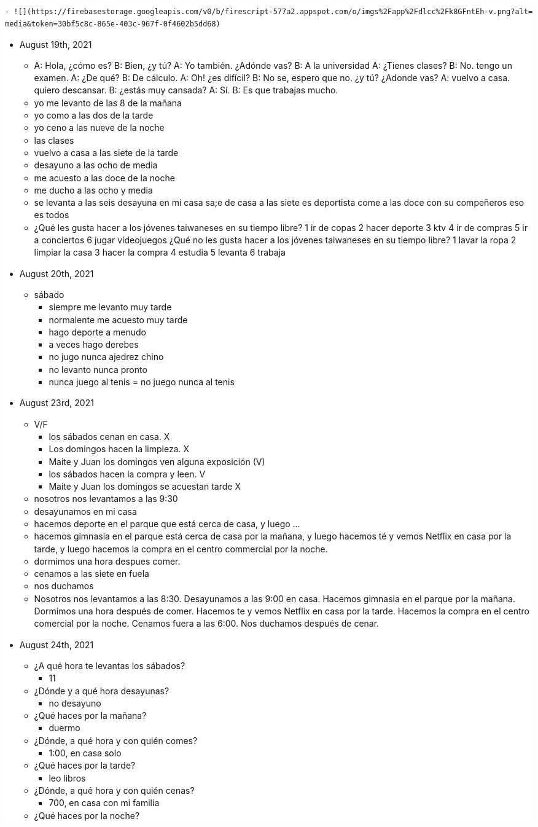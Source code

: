 	- ![](https://firebasestorage.googleapis.com/v0/b/firescript-577a2.appspot.com/o/imgs%2Fapp%2Fdlcc%2Fk8GFntEh-v.png?alt=media&token=30bf5c8c-865e-403c-967f-0f4602b5dd68)
- August 19th, 2021
	- A: Hola, ¿cómo es? B: Bien, ¿y tú? A: Yo también. ¿Adónde vas? B: A la universidad A: ¿Tienes clases? B: No. tengo un examen. A: ¿De qué? B: De cálculo. A: Oh! ¿es difícil? B: No se, espero que no. ¿y tú? ¿Adonde vas? A: vuelvo a casa. quiero descansar. B: ¿estás muy cansada? A: Sí. B: Es que trabajas mucho.
	- yo me levanto de las 8 de la mañana
	- yo como a las dos de la tarde
	- yo ceno a las nueve de la noche
	- las clases
	- vuelvo a casa a las siete de la tarde
	- desayuno a las ocho de media
	- me acuesto a las doce de la noche
	- me ducho a las ocho y media
	- se levanta a las seis desayuna en mi casa sa;e de casa a las siete es deportista come a las doce con su compeñeros eso es todos
	- ¿Qué les gusta hacer a los jóvenes taiwaneses en su tiempo libre? 1 ir de copas 2 hacer deporte 3 ktv 4 ir de compras 5 ir a conciertos 6 jugar vídeojuegos ¿Qué no les gusta hacer a los jóvenes taiwaneses en su tiempo libre? 1 lavar la ropa 2 limpiar la casa 3 hacer la compra 4 estudia 5 levanta 6 trabaja
- August 20th, 2021
	- sábado
		- siempre me levanto muy tarde
		- normalente me acuesto muy tarde
		- hago deporte a menudo
		- a veces hago derebes
		- no jugo nunca ajedrez chino
		- no levanto nunca pronto
		- nunca juego al tenis = no juego nunca al tenis
		
- August 23rd, 2021
	- V/F
		- los sábados cenan en casa. X
		- Los domingos hacen la limpieza. X
		- Maite y Juan los domingos ven alguna exposición (V)
		- los sábados hacen la compra y leen. V
		- Maite y Juan los domingos se acuestan tarde X
	- nosotros nos levantamos a las 9:30
	- desayunamos en mi casa
	- hacemos deporte en el parque que está cerca de casa, y luego ...
	- hacemos gimnasia en el parque está cerca de casa por la mañana, y luego hacemos té y vemos Netflix en casa por la tarde, y luego hacemos la compra en el centro commercial por la noche.
	- dormimos una hora despues comer.
	- cenamos a las siete en fuela
	- nos duchamos
	- Nosotros nos levantamos a las 8:30. Desayunamos a las 9:00 en casa. Hacemos gimnasia en el parque por la mañana. Dormimos una hora después de comer. Hacemos te y vemos Netflix en casa por la tarde. Hacemos la compra en el centro comercial por la noche. Cenamos fuera a las 6:00. Nos duchamos después de cenar.
- August 24th, 2021
	- ¿A qué hora te levantas los sábados?
		- 11
	- ¿Dónde y a qué hora desayunas?
		- no desayuno
	- ¿Qué haces por la mañana?
		- duermo
	- ¿Dónde, a qué hora y con quién comes?
		- 1:00, en casa solo
	- ¿Qué haces por la tarde?
		- leo libros
	- ¿Dónde, a qué hora y con quién cenas?
		- 700, en casa con mi familia
	- ¿Qué haces por la noche?